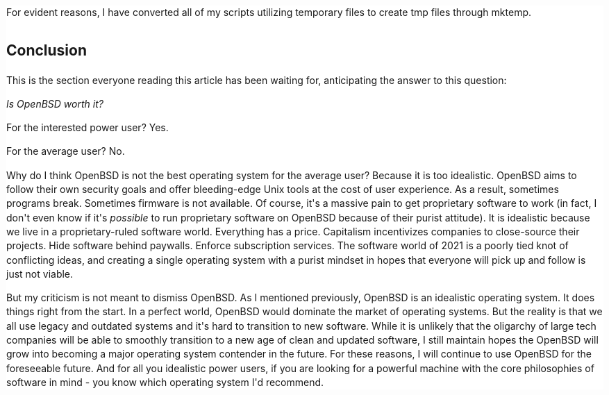 For evident reasons, I have converted all of my scripts utilizing temporary files to create tmp files through mktemp.

## Conclusion

This is the section everyone reading this article has been waiting for, anticipating the answer to this question:

_Is OpenBSD worth it?_

For the interested power user? Yes.

For the average user? No.

Why do I think OpenBSD is not the best operating system for the average user? Because it is too idealistic. OpenBSD aims to follow their own security goals and offer bleeding-edge Unix tools at the cost of user experience. As a result, sometimes programs break. Sometimes firmware is not available. Of course, it's a massive pain to get proprietary software to work (in fact, I don't even know if it's _possible_ to run proprietary software on OpenBSD because of their purist attitude). It is idealistic because we live in a proprietary-ruled software world. Everything has a price. Capitalism incentivizes companies to close-source their projects. Hide software behind paywalls. Enforce subscription services. The software world of 2021 is a poorly tied knot of conflicting ideas, and creating a single operating system with a purist mindset in hopes that everyone will pick up and follow is just not viable.

But my criticism is not meant to dismiss OpenBSD. As I mentioned previously, OpenBSD is an idealistic operating system. It does things right from the start. In a perfect world, OpenBSD would dominate the market of operating systems. But the reality is that we all use legacy and outdated systems and it's hard to transition to new software. While it is unlikely that the oligarchy of large tech companies will be able to smoothly transition to a new age of clean and updated software, I still maintain hopes the OpenBSD will grow into becoming a major operating system contender in the future. For these reasons, I will continue to use OpenBSD for the foreseeable future. And for all you idealistic power users, if you are looking for a powerful machine with the core philosophies of software in mind - you know which operating system I'd recommend.
